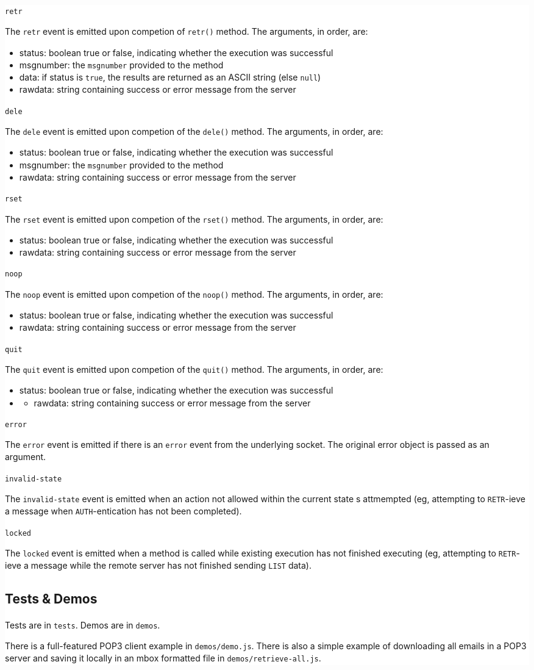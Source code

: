 `retr`

The `retr` event is emitted upon competion of `retr()` method. The arguments, in order, are:

* status: boolean true or false, indicating whether the execution was successful
* msgnumber: the `msgnumber` provided to the method
* data: if status is `true`, the results are returned as an ASCII string (else `null`)
* rawdata: string containing success or error message from the server

`dele`

The `dele` event is emitted upon competion of the `dele()` method. The arguments, in order, are:

* status: boolean true or false, indicating whether the execution was successful
* msgnumber: the `msgnumber` provided to the method
* rawdata: string containing success or error message from the server

`rset`

The `rset` event is emitted upon competion of the `rset()` method. The arguments, in order, are:

* status: boolean true or false, indicating whether the execution was successful
* rawdata: string containing success or error message from the server

`noop`

The `noop` event is emitted upon competion of the `noop()` method. The arguments, in order, are:

* status: boolean true or false, indicating whether the execution was successful
* rawdata: string containing success or error message from the server

`quit`

The `quit` event is emitted upon competion of the `quit()` method. The arguments, in order, are:

* status: boolean true or false, indicating whether the execution was successful
* * rawdata: string containing success or error message from the server

`error`

The `error` event is emitted if there is an `error` event from the underlying socket. The original error object is passed as an argument.

`invalid-state`

The `invalid-state` event is emitted when an action not allowed within the current state s attmempted (eg, attempting to `RETR`-ieve a message when `AUTH`-entication has not been completed).

`locked`

The `locked` event is emitted when a method is called while existing execution has not finished executing (eg, attempting to `RETR`-ieve a message while the remote server has not finished sending `LIST` data).

## Tests & Demos

Tests are in `tests`. Demos are in `demos`.

There is a full-featured POP3 client example in `demos/demo.js`. There is also a simple example of downloading all emails in a POP3 server and saving it locally in an mbox formatted file in `demos/retrieve-all.js`.
